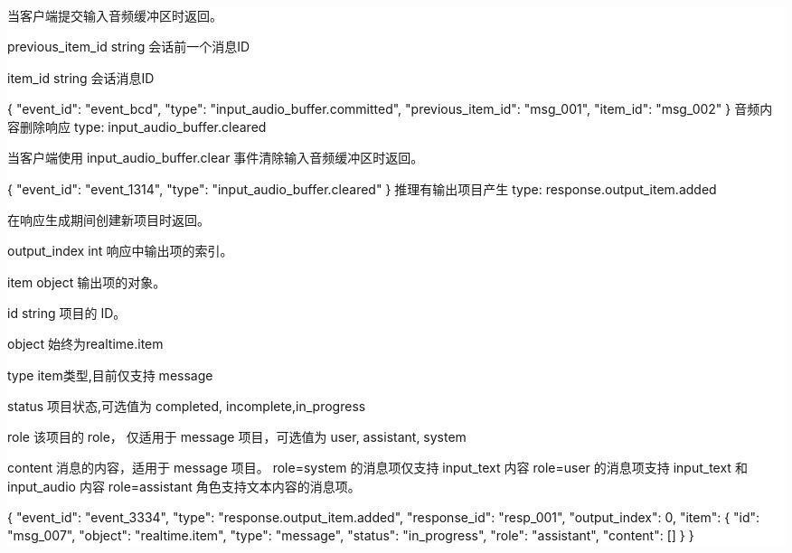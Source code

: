 当客户端提交输入音频缓冲区时返回。

previous_item_id string
会话前一个消息ID

item_id string
会话消息ID

{
    "event_id": "event_bcd",
    "type": "input_audio_buffer.committed",
    "previous_item_id": "msg_001",
    "item_id": "msg_002"
}
音频内容删除响应
type: input_audio_buffer.cleared

当客户端使用 input_audio_buffer.clear 事件清除输入音频缓冲区时返回。

 
{
    "event_id": "event_1314",
    "type": "input_audio_buffer.cleared"
}
推理有输出项目产生
type: response.output_item.added

在响应生成期间创建新项目时返回。

output_index int
响应中输出项的索引。

item object
输出项的对象。

id string
项目的 ID。

object
始终为realtime.item

type
item类型,目前仅支持 message

status
项目状态,可选值为 completed, incomplete,in_progress

role
该项目的 role， 仅适用于 message 项目，可选值为 user, assistant, system

content
消息的内容，适用于 message 项目。
role=system 的消息项仅支持 input_text 内容
role=user 的消息项支持 input_text 和 input_audio 内容
role=assistant 角色支持文本内容的消息项。

{
    "event_id": "event_3334",
    "type": "response.output_item.added",
    "response_id": "resp_001",
    "output_index": 0,
    "item": {
        "id": "msg_007",
        "object": "realtime.item",
        "type": "message",
        "status": "in_progress",
        "role": "assistant",
        "content": []
    }
}
